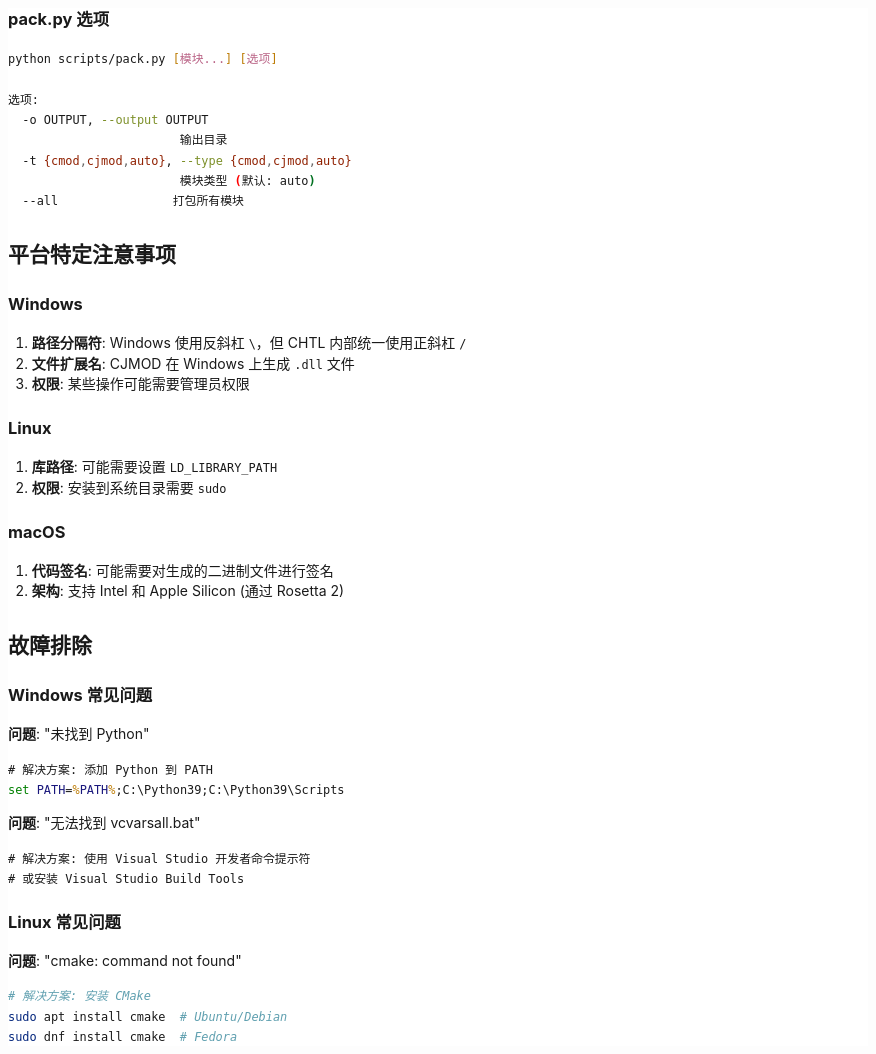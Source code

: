 ### pack.py 选项

```bash
python scripts/pack.py [模块...] [选项]

选项:
  -o OUTPUT, --output OUTPUT
                        输出目录
  -t {cmod,cjmod,auto}, --type {cmod,cjmod,auto}
                        模块类型 (默认: auto)
  --all                打包所有模块
```

## 平台特定注意事项

### Windows

1. **路径分隔符**: Windows 使用反斜杠 `\`，但 CHTL 内部统一使用正斜杠 `/`
2. **文件扩展名**: CJMOD 在 Windows 上生成 `.dll` 文件
3. **权限**: 某些操作可能需要管理员权限

### Linux

1. **库路径**: 可能需要设置 `LD_LIBRARY_PATH`
2. **权限**: 安装到系统目录需要 `sudo`

### macOS

1. **代码签名**: 可能需要对生成的二进制文件进行签名
2. **架构**: 支持 Intel 和 Apple Silicon (通过 Rosetta 2)

## 故障排除

### Windows 常见问题

**问题**: "未找到 Python"
```cmd
# 解决方案: 添加 Python 到 PATH
set PATH=%PATH%;C:\Python39;C:\Python39\Scripts
```

**问题**: "无法找到 vcvarsall.bat"
```cmd
# 解决方案: 使用 Visual Studio 开发者命令提示符
# 或安装 Visual Studio Build Tools
```

### Linux 常见问题

**问题**: "cmake: command not found"
```bash
# 解决方案: 安装 CMake
sudo apt install cmake  # Ubuntu/Debian
sudo dnf install cmake  # Fedora
```
